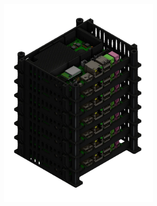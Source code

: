 <img src="/assets/Distributed-Computing/case-stack.webp" alt="3D render of 7 Udoo Quads in their cases, stacked on top of one another" style="max-width: 300px;" ALIGN="right" width="50%"  HSPACE="20" VSPACE="0"/>
